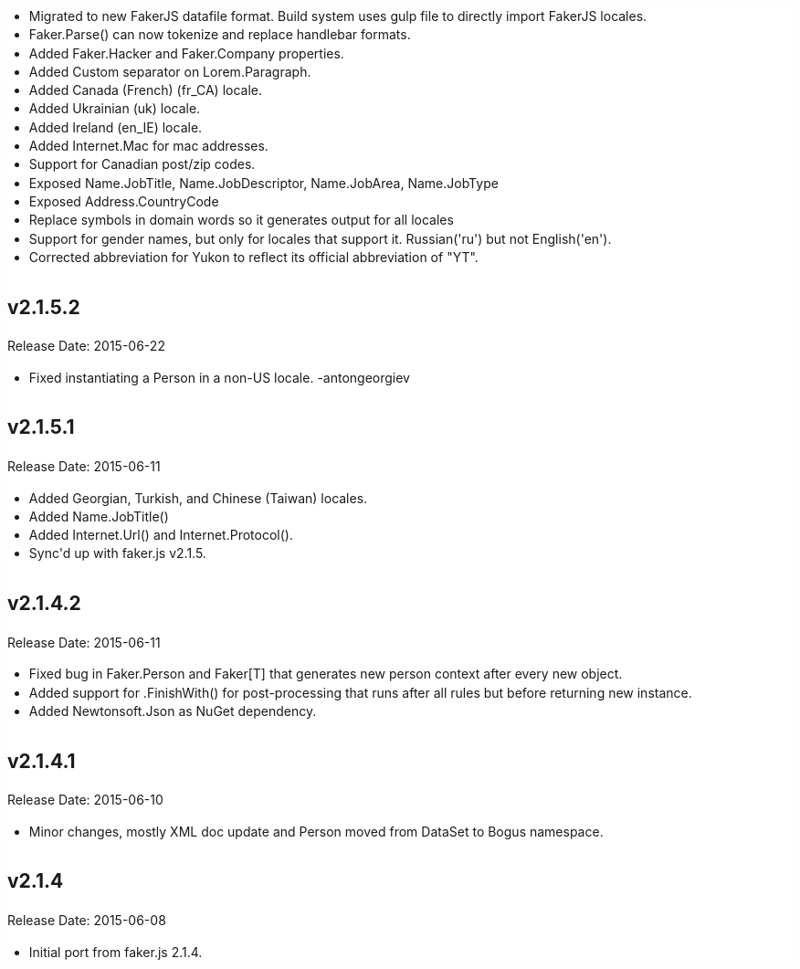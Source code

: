 * Migrated to new FakerJS datafile format. Build system uses gulp file to directly import FakerJS locales.
* Faker.Parse() can now tokenize and replace handlebar formats.
* Added Faker.Hacker and Faker.Company properties.
* Added Custom separator on Lorem.Paragraph.
* Added Canada (French) (fr_CA) locale.
* Added Ukrainian (uk) locale.
* Added Ireland (en_IE) locale.
* Added Internet.Mac for mac addresses.
* Support for Canadian post/zip codes.
* Exposed Name.JobTitle, Name.JobDescriptor, Name.JobArea, Name.JobType
* Exposed Address.CountryCode
* Replace symbols in domain words so it generates output for all locales
* Support for gender names, but only for locales that support it. Russian('ru') but not English('en').
* Corrected abbreviation for Yukon to reflect its official abbreviation of "YT".

## v2.1.5.2
Release Date: 2015-06-22

* Fixed instantiating a Person in a non-US locale. -antongeorgiev

## v2.1.5.1
Release Date: 2015-06-11

* Added Georgian, Turkish, and Chinese (Taiwan) locales.
* Added Name.JobTitle()
* Added Internet.Url() and Internet.Protocol().
* Sync'd up with faker.js v2.1.5.

## v2.1.4.2
Release Date: 2015-06-11

* Fixed bug in Faker.Person and Faker[T] that generates new person context after every new object.
* Added support for .FinishWith() for post-processing that runs after all rules but before returning new instance.
* Added Newtonsoft.Json as NuGet dependency.

## v2.1.4.1
Release Date: 2015-06-10

* Minor changes, mostly XML doc update and Person moved from DataSet to Bogus namespace.

## v2.1.4
Release Date: 2015-06-08

* Initial port from faker.js 2.1.4.